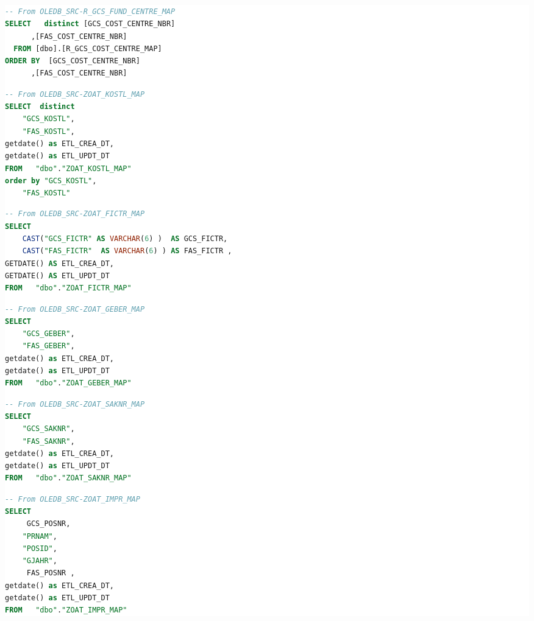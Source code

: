 ```sql
-- From OLEDB_SRC-R_GCS_FUND_CENTRE_MAP
SELECT   distinct [GCS_COST_CENTRE_NBR]
      ,[FAS_COST_CENTRE_NBR]
  FROM [dbo].[R_GCS_COST_CENTRE_MAP] 
ORDER BY  [GCS_COST_CENTRE_NBR]
      ,[FAS_COST_CENTRE_NBR]
```

```sql
-- From OLEDB_SRC-ZOAT_KOSTL_MAP
SELECT	distinct
	"GCS_KOSTL",
	"FAS_KOSTL",
getdate() as ETL_CREA_DT,
getdate() as ETL_UPDT_DT
FROM   "dbo"."ZOAT_KOSTL_MAP"
order by "GCS_KOSTL",
	"FAS_KOSTL"
```

```sql
-- From OLEDB_SRC-ZOAT_FICTR_MAP
SELECT
	CAST("GCS_FICTR" AS VARCHAR(6) )  AS GCS_FICTR,
	CAST("FAS_FICTR"  AS VARCHAR(6) ) AS FAS_FICTR ,
GETDATE() AS ETL_CREA_DT,
GETDATE() AS ETL_UPDT_DT
FROM   "dbo"."ZOAT_FICTR_MAP"
```

```sql
-- From OLEDB_SRC-ZOAT_GEBER_MAP
SELECT	
	"GCS_GEBER",
	"FAS_GEBER",
getdate() as ETL_CREA_DT,
getdate() as ETL_UPDT_DT
FROM   "dbo"."ZOAT_GEBER_MAP"
```

```sql
-- From OLEDB_SRC-ZOAT_SAKNR_MAP
SELECT	
	"GCS_SAKNR",
	"FAS_SAKNR",
getdate() as ETL_CREA_DT,
getdate() as ETL_UPDT_DT
FROM   "dbo"."ZOAT_SAKNR_MAP"
```

```sql
-- From OLEDB_SRC-ZOAT_IMPR_MAP
SELECT	
	 GCS_POSNR,
	"PRNAM",
	"POSID",
	"GJAHR",
	 FAS_POSNR ,
getdate() as ETL_CREA_DT,
getdate() as ETL_UPDT_DT
FROM   "dbo"."ZOAT_IMPR_MAP"
```
